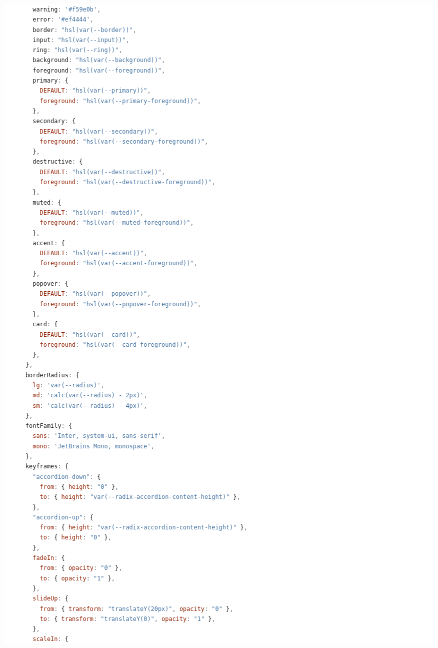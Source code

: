 ```js
        warning: '#f59e0b',
        error: '#ef4444',
        border: "hsl(var(--border))",
        input: "hsl(var(--input))",
        ring: "hsl(var(--ring))",
        background: "hsl(var(--background))",
        foreground: "hsl(var(--foreground))",
        primary: {
          DEFAULT: "hsl(var(--primary))",
          foreground: "hsl(var(--primary-foreground))",
        },
        secondary: {
          DEFAULT: "hsl(var(--secondary))",
          foreground: "hsl(var(--secondary-foreground))",
        },
        destructive: {
          DEFAULT: "hsl(var(--destructive))",
          foreground: "hsl(var(--destructive-foreground))",
        },
        muted: {
          DEFAULT: "hsl(var(--muted))",
          foreground: "hsl(var(--muted-foreground))",
        },
        accent: {
          DEFAULT: "hsl(var(--accent))",
          foreground: "hsl(var(--accent-foreground))",
        },
        popover: {
          DEFAULT: "hsl(var(--popover))",
          foreground: "hsl(var(--popover-foreground))",
        },
        card: {
          DEFAULT: "hsl(var(--card))",
          foreground: "hsl(var(--card-foreground))",
        },
      },
      borderRadius: {
        lg: 'var(--radius)',
        md: 'calc(var(--radius) - 2px)',
        sm: 'calc(var(--radius) - 4px)',
      },
      fontFamily: {
        sans: 'Inter, system-ui, sans-serif',
        mono: 'JetBrains Mono, monospace',
      },
      keyframes: {
        "accordion-down": {
          from: { height: "0" },
          to: { height: "var(--radix-accordion-content-height)" },
        },
        "accordion-up": {
          from: { height: "var(--radix-accordion-content-height)" },
          to: { height: "0" },
        },
        fadeIn: {
          from: { opacity: "0" },
          to: { opacity: "1" },
        },
        slideUp: {
          from: { transform: "translateY(20px)", opacity: "0" },
          to: { transform: "translateY(0)", opacity: "1" },
        },
        scaleIn: {
```